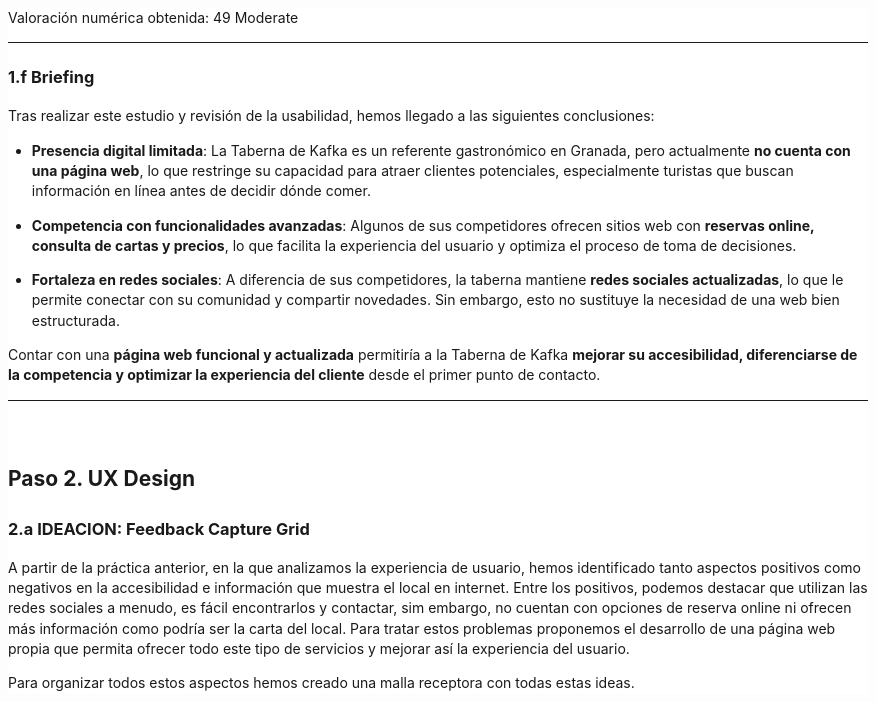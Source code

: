Valoración numérica obtenida: 49 Moderate  

-----

### 1.f Briefing

Tras realizar este estudio y revisión de la usabilidad, hemos llegado a las siguientes conclusiones:

* **Presencia digital limitada**: La Taberna de Kafka es un referente gastronómico en Granada, pero actualmente **no cuenta con una página web**, lo que restringe su capacidad para atraer clientes potenciales, especialmente turistas que buscan información en línea antes de decidir dónde comer.

* **Competencia con funcionalidades avanzadas**: Algunos de sus competidores ofrecen sitios web con **reservas online, consulta de cartas y precios**, lo que facilita la experiencia del usuario y optimiza el proceso de toma de decisiones.

* **Fortaleza en redes sociales**: A diferencia de sus competidores, la taberna mantiene **redes sociales actualizadas**, lo que le permite conectar con su comunidad y compartir novedades. Sin embargo, esto no sustituye la necesidad de una web bien estructurada.

Contar con una **página web funcional y actualizada** permitiría a la Taberna de Kafka **mejorar su accesibilidad, diferenciarse de la competencia y optimizar la experiencia del cliente** desde el primer punto de contacto.

-----

<br>

## Paso 2. UX Design  

### 2.a IDEACION: Feedback Capture Grid

A partir de la práctica anterior, en la que analizamos la experiencia de usuario, hemos identificado tanto aspectos positivos como negativos en la accesibilidad e información que muestra el local en internet. Entre los positivos, podemos destacar que utilizan las redes sociales a menudo, es fácil encontrarlos y contactar, sim embargo, no cuentan con opciones de reserva online ni ofrecen más información como podría ser la carta del local. Para tratar estos problemas proponemos el desarrollo de una página web propia que permita ofrecer todo este tipo de servicios y mejorar así la experiencia del usuario.  

Para organizar todos estos aspectos hemos creado una malla receptora con todas estas ideas.  